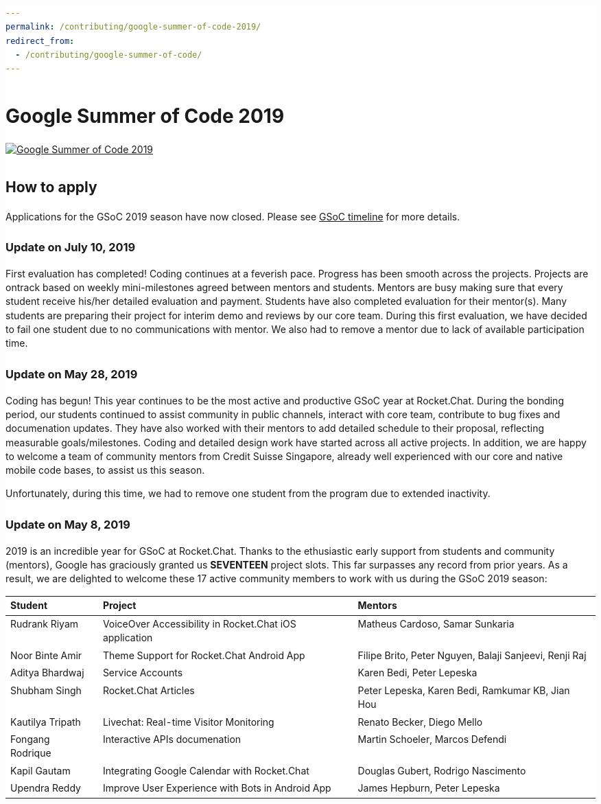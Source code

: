 ```yaml
---
permalink: /contributing/google-summer-of-code-2019/
redirect_from:
  - /contributing/google-summer-of-code/
---
```


# Google Summer of Code 2019

[![Google Summer of Code 2019](https://github.com/Sing-Li/bbug/raw/master/images/gsoclogo.jpg)](https://summerofcode.withgoogle.com/)

## How to apply

Applications for the GSoC 2019 season have now closed. Please see [GSoC timeline](https://docs.rocket.chat/contributing/google-summer-of-code-2019/#timeline) for more details.

### Update on July 10, 2019

First evaluation has completed! Coding continues at a feverish pace. Progress has been smooth across the projects. Projects are ontrack based on weekly mini-milestones agreed between mentors and students. Mentors are busy making sure that every student receive his/her detailed evaluation and payment. Students have also completed evaluation for their mentor\(s\). Many students are preparing their project for interim demo and reviews by our core team. During this first evaluation, we have decided to fail one student due to no communications with mentor. We also had to remove a mentor due to lack of available participation time.

### Update on May 28, 2019

Coding has begun! This year continues to be the most active and productive GSoC year at Rocket.Chat. During the bonding period, our students continued to assist community in public channels, interact with core team, contribute to bug fixes and documenation updates. They have also worked with their mentors to add detailed schedule to their proposal, reflecting measurable goals/milestones. Coding and detailed design work have started across all active projects. In addition, we are happy to welcome a team of community mentors from Credit Suisse Singapore, already well experienced with our core and native mobile code bases, to assist us this season.

Unfortunately, during this time, we had to remove one student from the program due to extended inactivity.

### Update on May 8, 2019

2019 is an incredible year for GSoC at Rocket.Chat. Thanks to the ethusiastic early support from students and community \(mentors\), Google has graciously granted us **SEVENTEEN** project slots. This far surpasses any record from prior years. As a result, we are delighted to welcome these 17 active community members to work with us during the GSoC 2019 season:

| Student | Project | Mentors |
| :--- | :--- | :--- |
| Rudrank Riyam | VoiceOver Accessibility in Rocket.Chat iOS application | Matheus Cardoso, Samar Sunkaria |
| Noor Binte Amir | Theme Support for Rocket.Chat Android App | Filipe Brito, Peter Nguyen, Balaji Sanjeevi, Renji Raj |
| Aditya Bhardwaj | Service Accounts | Karen Bedi, Peter Lepeska |
| Shubham Singh | Rocket.Chat Articles | Peter Lepeska, Karen Bedi, Ramkumar KB, Jian Hou |
| Kautilya Tripath | Livechat: Real-time Visitor Monitoring | Renato Becker, Diego Mello |
| Fongang Rodrique | Interactive APIs documenation | Martin Schoeler, Marcos Defendi |
| Kapil Gautam | Integrating Google Calendar with Rocket.Chat | Douglas Gubert, Rodrigo Nascimento |
| Upendra Reddy | Improve User Experience with Bots in Android App | James Hepburn, Peter Lepeska |
